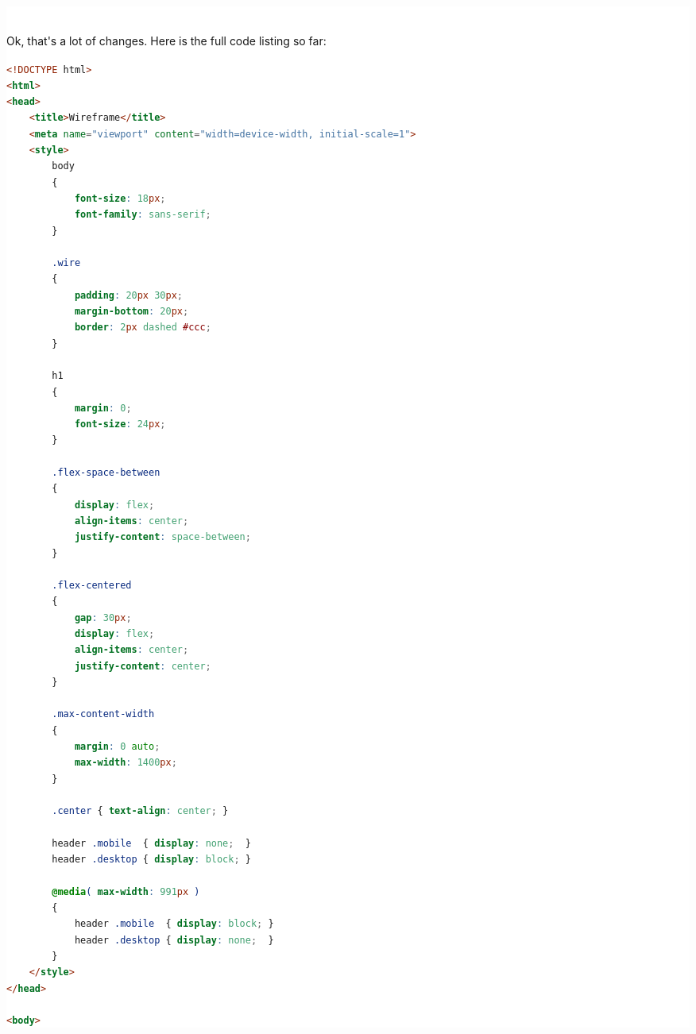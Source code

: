 <br>

Ok, that's a lot of changes. Here is the full code listing so far:

```html
<!DOCTYPE html>
<html>
<head>
    <title>Wireframe</title>
    <meta name="viewport" content="width=device-width, initial-scale=1">
    <style>
        body
        {
            font-size: 18px;
            font-family: sans-serif;
        }

        .wire
        {
            padding: 20px 30px;
            margin-bottom: 20px; 
            border: 2px dashed #ccc;
        }

        h1
        {
            margin: 0;
            font-size: 24px;
        }

        .flex-space-between
        {
            display: flex;
            align-items: center;
            justify-content: space-between;
        }

        .flex-centered
        {
            gap: 30px;
            display: flex;
            align-items: center;
            justify-content: center;
        }

        .max-content-width
        {
            margin: 0 auto;
            max-width: 1400px;
        }

        .center { text-align: center; }

        header .mobile  { display: none;  }
        header .desktop { display: block; }

        @media( max-width: 991px )
        {
            header .mobile  { display: block; }
            header .desktop { display: none;  }
        }
    </style>
</head>

<body>
```